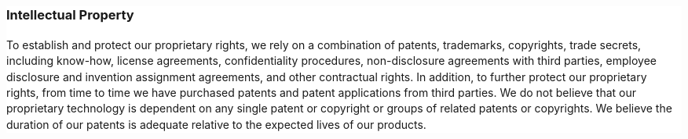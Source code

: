 ### Intellectual Property

To establish and protect our proprietary rights, we rely on a combination of patents, trademarks, copyrights, trade secrets, including know-how, license agreements, confidentiality procedures, non-disclosure agreements with third parties, employee disclosure and invention assignment agreements, and other contractual rights. In addition, to further protect our proprietary rights, from time to time we have purchased patents and patent applications from third parties. We do not believe that our proprietary technology is dependent on any single patent or copyright or groups of related patents or copyrights. We believe the duration of our patents is adequate relative to the expected lives of our products.